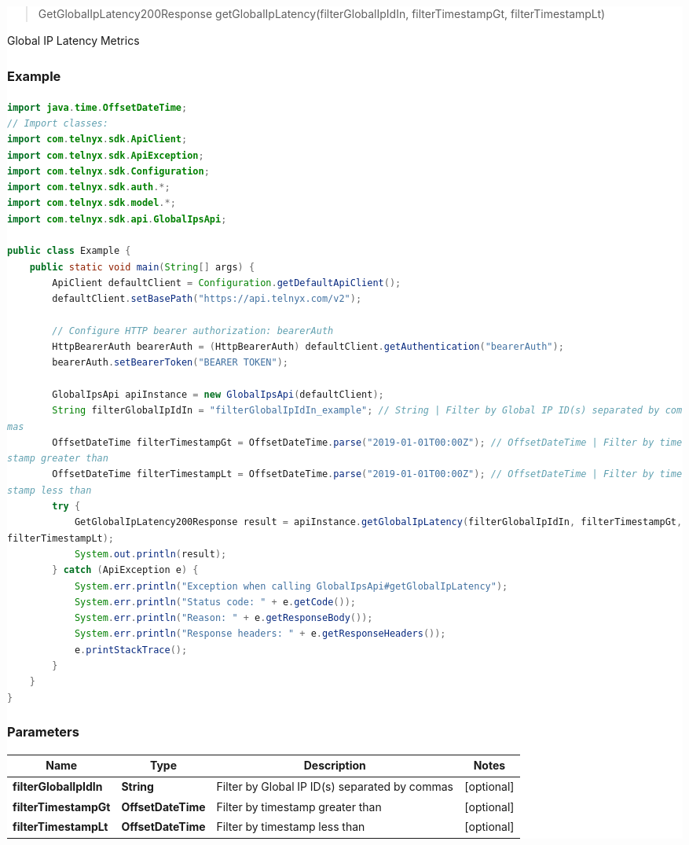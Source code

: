 > GetGlobalIpLatency200Response getGlobalIpLatency(filterGlobalIpIdIn, filterTimestampGt, filterTimestampLt)

Global IP Latency Metrics

### Example

```java
import java.time.OffsetDateTime;
// Import classes:
import com.telnyx.sdk.ApiClient;
import com.telnyx.sdk.ApiException;
import com.telnyx.sdk.Configuration;
import com.telnyx.sdk.auth.*;
import com.telnyx.sdk.model.*;
import com.telnyx.sdk.api.GlobalIpsApi;

public class Example {
    public static void main(String[] args) {
        ApiClient defaultClient = Configuration.getDefaultApiClient();
        defaultClient.setBasePath("https://api.telnyx.com/v2");
        
        // Configure HTTP bearer authorization: bearerAuth
        HttpBearerAuth bearerAuth = (HttpBearerAuth) defaultClient.getAuthentication("bearerAuth");
        bearerAuth.setBearerToken("BEARER TOKEN");

        GlobalIpsApi apiInstance = new GlobalIpsApi(defaultClient);
        String filterGlobalIpIdIn = "filterGlobalIpIdIn_example"; // String | Filter by Global IP ID(s) separated by commas
        OffsetDateTime filterTimestampGt = OffsetDateTime.parse("2019-01-01T00:00Z"); // OffsetDateTime | Filter by timestamp greater than
        OffsetDateTime filterTimestampLt = OffsetDateTime.parse("2019-01-01T00:00Z"); // OffsetDateTime | Filter by timestamp less than
        try {
            GetGlobalIpLatency200Response result = apiInstance.getGlobalIpLatency(filterGlobalIpIdIn, filterTimestampGt, filterTimestampLt);
            System.out.println(result);
        } catch (ApiException e) {
            System.err.println("Exception when calling GlobalIpsApi#getGlobalIpLatency");
            System.err.println("Status code: " + e.getCode());
            System.err.println("Reason: " + e.getResponseBody());
            System.err.println("Response headers: " + e.getResponseHeaders());
            e.printStackTrace();
        }
    }
}
```

### Parameters


Name | Type | Description  | Notes
------------- | ------------- | ------------- | -------------
 **filterGlobalIpIdIn** | **String**| Filter by Global IP ID(s) separated by commas | [optional]
 **filterTimestampGt** | **OffsetDateTime**| Filter by timestamp greater than | [optional]
 **filterTimestampLt** | **OffsetDateTime**| Filter by timestamp less than | [optional]
